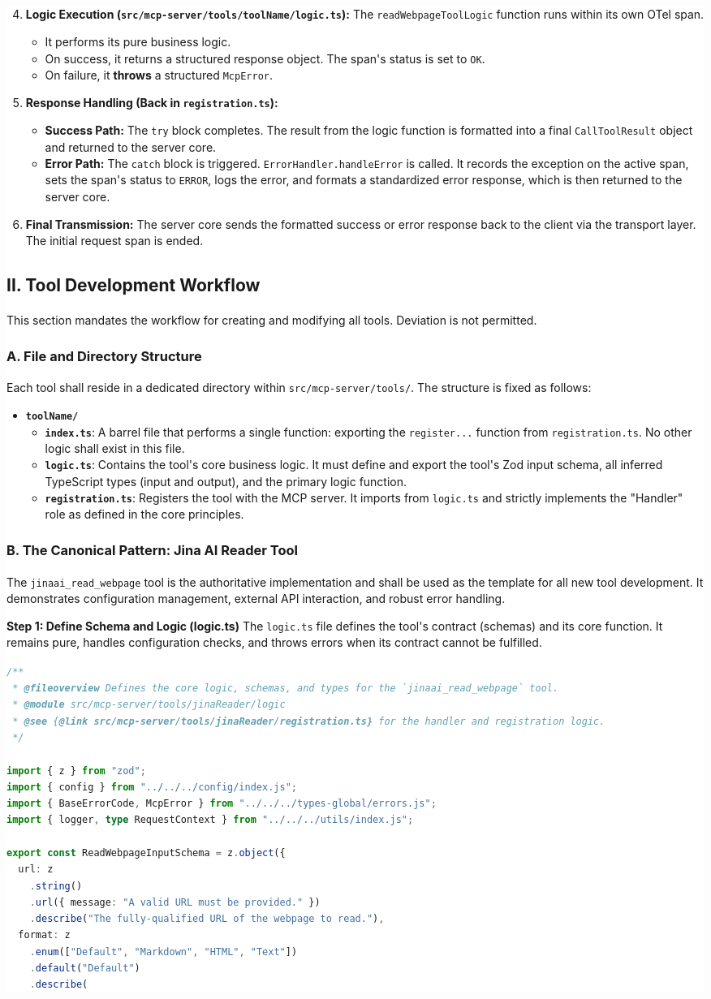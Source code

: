 4.  **Logic Execution (`src/mcp-server/tools/toolName/logic.ts`):** The `readWebpageToolLogic` function runs within its own OTel span.
    - It performs its pure business logic.
    - On success, it returns a structured response object. The span's status is set to `OK`.
    - On failure, it **throws** a structured `McpError`.

5.  **Response Handling (Back in `registration.ts`):**
    - **Success Path:** The `try` block completes. The result from the logic function is formatted into a final `CallToolResult` object and returned to the server core.
    - **Error Path:** The `catch` block is triggered. `ErrorHandler.handleError` is called. It records the exception on the active span, sets the span's status to `ERROR`, logs the error, and formats a standardized error response, which is then returned to the server core.

6.  **Final Transmission:** The server core sends the formatted success or error response back to the client via the transport layer. The initial request span is ended.

## II. Tool Development Workflow

This section mandates the workflow for creating and modifying all tools. Deviation is not permitted.

### A. File and Directory Structure

Each tool shall reside in a dedicated directory within `src/mcp-server/tools/`. The structure is fixed as follows:

- **`toolName/`**
  - **`index.ts`**: A barrel file that performs a single function: exporting the `register...` function from `registration.ts`. No other logic shall exist in this file.
  - **`logic.ts`**: Contains the tool's core business logic. It must define and export the tool's Zod input schema, all inferred TypeScript types (input and output), and the primary logic function.
  - **`registration.ts`**: Registers the tool with the MCP server. It imports from `logic.ts` and strictly implements the "Handler" role as defined in the core principles.

### B. The Canonical Pattern: Jina AI Reader Tool

The `jinaai_read_webpage` tool is the authoritative implementation and shall be used as the template for all new tool development. It demonstrates configuration management, external API interaction, and robust error handling.

**Step 1: Define Schema and Logic (logic.ts)**
The `logic.ts` file defines the tool's contract (schemas) and its core function. It remains pure, handles configuration checks, and throws errors when its contract cannot be fulfilled.

```typescript
/**
 * @fileoverview Defines the core logic, schemas, and types for the `jinaai_read_webpage` tool.
 * @module src/mcp-server/tools/jinaReader/logic
 * @see {@link src/mcp-server/tools/jinaReader/registration.ts} for the handler and registration logic.
 */

import { z } from "zod";
import { config } from "../../../config/index.js";
import { BaseErrorCode, McpError } from "../../../types-global/errors.js";
import { logger, type RequestContext } from "../../../utils/index.js";

export const ReadWebpageInputSchema = z.object({
  url: z
    .string()
    .url({ message: "A valid URL must be provided." })
    .describe("The fully-qualified URL of the webpage to read."),
  format: z
    .enum(["Default", "Markdown", "HTML", "Text"])
    .default("Default")
    .describe(
```